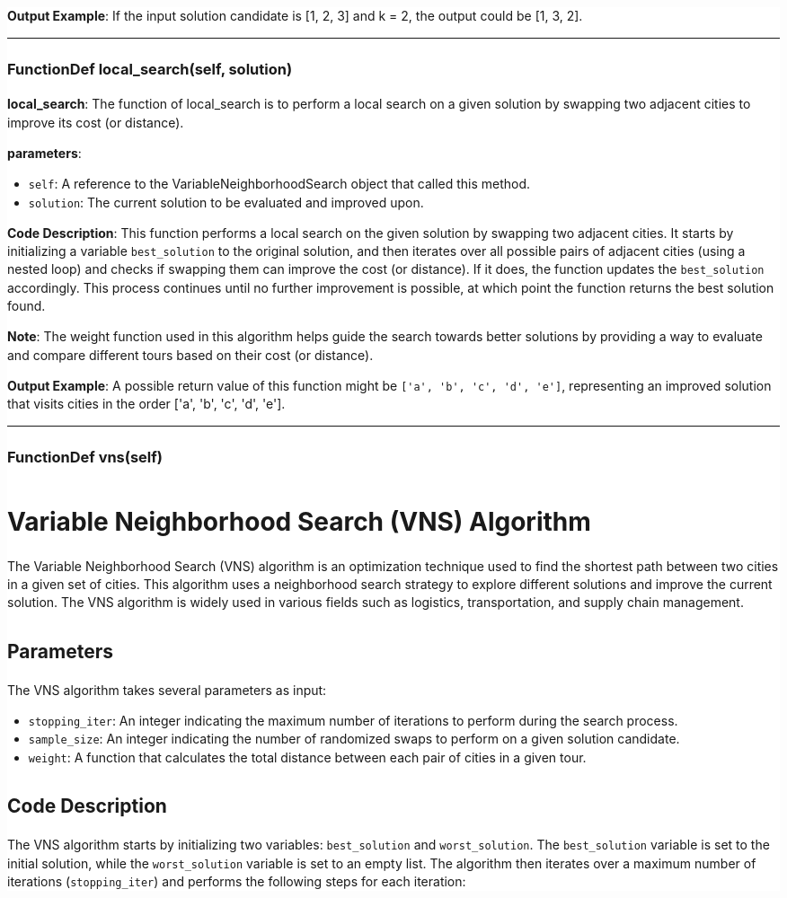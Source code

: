 **Output Example**: If the input solution candidate is [1, 2, 3] and k = 2, the output could be [1, 3, 2].
***
### FunctionDef local_search(self, solution)

**local_search**: The function of local_search is to perform a local search on a given solution by swapping two adjacent cities to improve its cost (or distance).

**parameters**:

* `self`: A reference to the VariableNeighborhoodSearch object that called this method.
* `solution`: The current solution to be evaluated and improved upon.

**Code Description**: This function performs a local search on the given solution by swapping two adjacent cities. It starts by initializing a variable `best_solution` to the original solution, and then iterates over all possible pairs of adjacent cities (using a nested loop) and checks if swapping them can improve the cost (or distance). If it does, the function updates the `best_solution` accordingly. This process continues until no further improvement is possible, at which point the function returns the best solution found.

**Note**: The weight function used in this algorithm helps guide the search towards better solutions by providing a way to evaluate and compare different tours based on their cost (or distance).

**Output Example**: A possible return value of this function might be `['a', 'b', 'c', 'd', 'e']`, representing an improved solution that visits cities in the order ['a', 'b', 'c', 'd', 'e'].
***
### FunctionDef vns(self)

**Variable Neighborhood Search (VNS) Algorithm**
=============================================

The Variable Neighborhood Search (VNS) algorithm is an optimization technique used to find the shortest path between two cities in a given set of cities. This algorithm uses a neighborhood search strategy to explore different solutions and improve the current solution. The VNS algorithm is widely used in various fields such as logistics, transportation, and supply chain management.

**Parameters**
-------------
The VNS algorithm takes several parameters as input:

* `stopping_iter`: An integer indicating the maximum number of iterations to perform during the search process.
* `sample_size`: An integer indicating the number of randomized swaps to perform on a given solution candidate.
* `weight`: A function that calculates the total distance between each pair of cities in a given tour.

**Code Description**
-------------------------
The VNS algorithm starts by initializing two variables: `best_solution` and `worst_solution`. The `best_solution` variable is set to the initial solution, while the `worst_solution` variable is set to an empty list. The algorithm then iterates over a maximum number of iterations (`stopping_iter`) and performs the following steps for each iteration:
